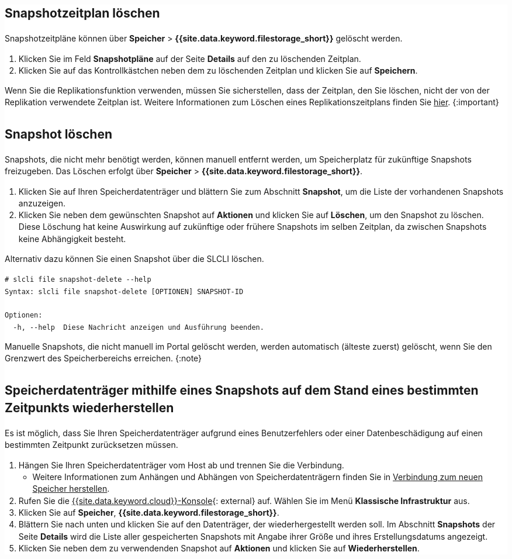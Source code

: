 ## Snapshotzeitplan löschen

Snapshotzeitpläne können über **Speicher** > **{{site.data.keyword.filestorage_short}}** gelöscht werden.

1. Klicken Sie im Feld **Snapshotpläne** auf der Seite **Details** auf den zu löschenden Zeitplan.
2. Klicken Sie auf das Kontrollkästchen neben dem zu löschenden Zeitplan und klicken Sie auf **Speichern**.<br />

Wenn Sie die Replikationsfunktion verwenden, müssen Sie sicherstellen, dass der Zeitplan, den Sie löschen, nicht der von der Replikation verwendete Zeitplan ist. Weitere Informationen zum Löschen eines Replikationszeitplans finden Sie [hier](/docs/infrastructure/FileStorage?topic=FileStorage-replication).
{:important}

## Snapshot löschen

Snapshots, die nicht mehr benötigt werden, können manuell entfernt werden, um Speicherplatz für zukünftige Snapshots freizugeben. Das Löschen erfolgt über **Speicher** > **{{site.data.keyword.filestorage_short}}**.

1. Klicken Sie auf Ihren Speicherdatenträger und blättern Sie zum Abschnitt **Snapshot**, um die Liste der vorhandenen Snapshots anzuzeigen.
2. Klicken Sie neben dem gewünschten Snapshot auf **Aktionen** und klicken Sie auf **Löschen**, um den Snapshot zu löschen. Diese Löschung hat keine Auswirkung auf zukünftige oder frühere Snapshots im selben Zeitplan, da zwischen Snapshots keine Abhängigkeit besteht.

Alternativ dazu können Sie einen Snapshot über die SLCLI löschen.
```
# slcli file snapshot-delete --help
Syntax: slcli file snapshot-delete [OPTIONEN] SNAPSHOT-ID

Optionen:
  -h, --help  Diese Nachricht anzeigen und Ausführung beenden.
```

Manuelle Snapshots, die nicht manuell im Portal gelöscht werden, werden automatisch (älteste zuerst) gelöscht, wenn Sie den Grenzwert des Speicherbereichs erreichen.
{:note}

## Speicherdatenträger mithilfe eines Snapshots auf dem Stand eines bestimmten Zeitpunkts wiederherstellen

Es ist möglich, dass Sie Ihren Speicherdatenträger aufgrund eines Benutzerfehlers oder einer Datenbeschädigung auf einen bestimmten Zeitpunkt zurücksetzen müssen.

1. Hängen Sie Ihren Speicherdatenträger vom Host ab und trennen Sie die Verbindung.
   - Weitere Informationen zum Anhängen und Abhängen von Speicherdatenträgern finden Sie in [Verbindung zum neuen Speicher herstellen](/docs/infrastructure/FileStorage?topic=FileStorage-mountingLinux).
2. Rufen Sie die [{{site.data.keyword.cloud}}-Konsole](https://{DomainName}/){: external} auf. Wählen Sie im Menü **Klassische Infrastruktur** aus.
3. Klicken Sie auf **Speicher**, **{{site.data.keyword.filestorage_short}}**.
4. Blättern Sie nach unten und klicken Sie auf den Datenträger, der wiederhergestellt werden soll. Im Abschnitt **Snapshots** der Seite **Details** wird die Liste aller gespeicherten Snapshots mit Angabe ihrer Größe und ihres Erstellungsdatums angezeigt.
5. Klicken Sie neben dem zu verwendenden Snapshot auf **Aktionen** und klicken Sie auf **Wiederherstellen**. <br/>
